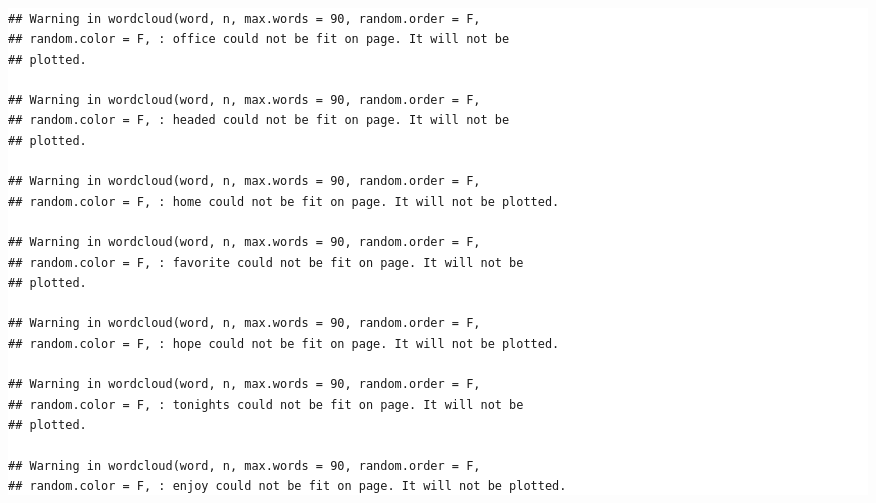     ## Warning in wordcloud(word, n, max.words = 90, random.order = F,
    ## random.color = F, : office could not be fit on page. It will not be
    ## plotted.

    ## Warning in wordcloud(word, n, max.words = 90, random.order = F,
    ## random.color = F, : headed could not be fit on page. It will not be
    ## plotted.

    ## Warning in wordcloud(word, n, max.words = 90, random.order = F,
    ## random.color = F, : home could not be fit on page. It will not be plotted.

    ## Warning in wordcloud(word, n, max.words = 90, random.order = F,
    ## random.color = F, : favorite could not be fit on page. It will not be
    ## plotted.

    ## Warning in wordcloud(word, n, max.words = 90, random.order = F,
    ## random.color = F, : hope could not be fit on page. It will not be plotted.

    ## Warning in wordcloud(word, n, max.words = 90, random.order = F,
    ## random.color = F, : tonights could not be fit on page. It will not be
    ## plotted.

    ## Warning in wordcloud(word, n, max.words = 90, random.order = F,
    ## random.color = F, : enjoy could not be fit on page. It will not be plotted.
